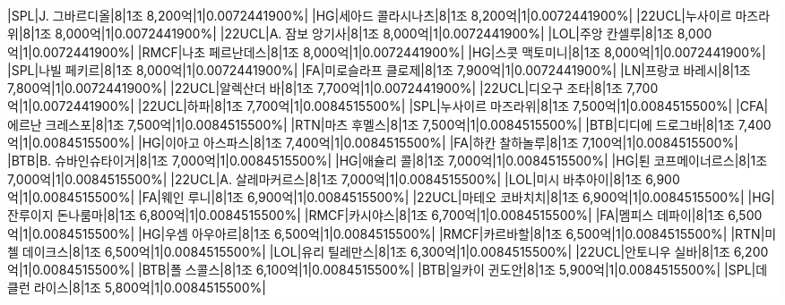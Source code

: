 |SPL|J. 그바르디올|8|1조 8,200억|1|0.0072441900%|
|HG|세아드 콜라시나츠|8|1조 8,200억|1|0.0072441900%|
|22UCL|누사이르 마즈라위|8|1조 8,000억|1|0.0072441900%|
|22UCL|A. 잠보 앙기사|8|1조 8,000억|1|0.0072441900%|
|LOL|주앙 칸셀루|8|1조 8,000억|1|0.0072441900%|
|RMCF|나초 페르난데스|8|1조 8,000억|1|0.0072441900%|
|HG|스콧 맥토미니|8|1조 8,000억|1|0.0072441900%|
|SPL|나빌 페키르|8|1조 8,000억|1|0.0072441900%|
|FA|미로슬라프 클로제|8|1조 7,900억|1|0.0072441900%|
|LN|프랑코 바레시|8|1조 7,800억|1|0.0072441900%|
|22UCL|알렉산더 바|8|1조 7,700억|1|0.0072441900%|
|22UCL|디오구 조타|8|1조 7,700억|1|0.0072441900%|
|22UCL|하파|8|1조 7,700억|1|0.0084515500%|
|SPL|누사이르 마즈라위|8|1조 7,500억|1|0.0084515500%|
|CFA|에르난 크레스포|8|1조 7,500억|1|0.0084515500%|
|RTN|마츠 후멜스|8|1조 7,500억|1|0.0084515500%|
|BTB|디디에 드로그바|8|1조 7,400억|1|0.0084515500%|
|HG|이아고 아스파스|8|1조 7,400억|1|0.0084515500%|
|FA|하칸 찰하놀루|8|1조 7,100억|1|0.0084515500%|
|BTB|B. 슈바인슈타이거|8|1조 7,000억|1|0.0084515500%|
|HG|애슐리 콜|8|1조 7,000억|1|0.0084515500%|
|HG|퇸 코프메이너르스|8|1조 7,000억|1|0.0084515500%|
|22UCL|A. 살레마커르스|8|1조 7,000억|1|0.0084515500%|
|LOL|미시 바추아이|8|1조 6,900억|1|0.0084515500%|
|FA|웨인 루니|8|1조 6,900억|1|0.0084515500%|
|22UCL|마테오 코바치치|8|1조 6,900억|1|0.0084515500%|
|HG|잔루이지 돈나룸마|8|1조 6,800억|1|0.0084515500%|
|RMCF|카시야스|8|1조 6,700억|1|0.0084515500%|
|FA|멤피스 데파이|8|1조 6,500억|1|0.0084515500%|
|HG|우셈 아우아르|8|1조 6,500억|1|0.0084515500%|
|RMCF|카르바할|8|1조 6,500억|1|0.0084515500%|
|RTN|미첼 데이크스|8|1조 6,500억|1|0.0084515500%|
|LOL|유리 틸레만스|8|1조 6,300억|1|0.0084515500%|
|22UCL|안토니우 실바|8|1조 6,200억|1|0.0084515500%|
|BTB|폴 스콜스|8|1조 6,100억|1|0.0084515500%|
|BTB|일카이 귄도안|8|1조 5,900억|1|0.0084515500%|
|SPL|데클런 라이스|8|1조 5,800억|1|0.0084515500%|